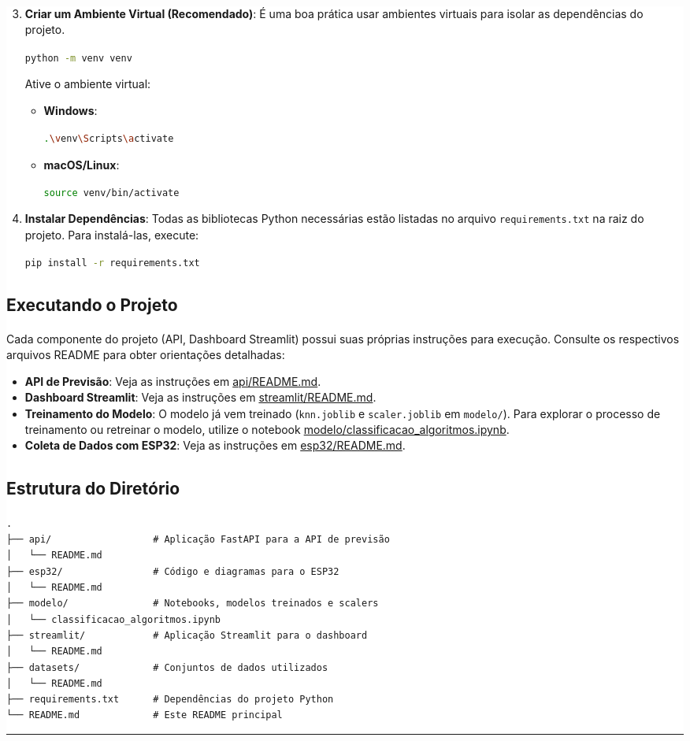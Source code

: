 3.  **Criar um Ambiente Virtual (Recomendado)**:
    É uma boa prática usar ambientes virtuais para isolar as dependências do projeto.
    ```bash
    python -m venv venv
    ```
    Ative o ambiente virtual:
    *   **Windows**:
        ```bash
        .\venv\Scripts\activate
        ```
    *   **macOS/Linux**:
        ```bash
        source venv/bin/activate
        ```

4.  **Instalar Dependências**:
    Todas as bibliotecas Python necessárias estão listadas no arquivo `requirements.txt` na raiz do projeto. Para instalá-las, execute:
    ```bash
    pip install -r requirements.txt
    ```

## Executando o Projeto

Cada componente do projeto (API, Dashboard Streamlit) possui suas próprias instruções para execução. Consulte os respectivos arquivos README para obter orientações detalhadas:

*   **API de Previsão**: Veja as instruções em [api/README.md](./api/readme.md).
*   **Dashboard Streamlit**: Veja as instruções em [streamlit/README.md](./streamlit/readme.md).
*   **Treinamento do Modelo**: O modelo já vem treinado (`knn.joblib` e `scaler.joblib` em `modelo/`). Para explorar o processo de treinamento ou retreinar o modelo, utilize o notebook [modelo/classificacao_algoritmos.ipynb](./modelo/classificacao_algoritmos.ipynb).
*   **Coleta de Dados com ESP32**: Veja as instruções em [esp32/README.md](./esp32/readme.md).

## Estrutura do Diretório

```
.
├── api/                  # Aplicação FastAPI para a API de previsão
│   └── README.md
├── esp32/                # Código e diagramas para o ESP32
│   └── README.md
├── modelo/               # Notebooks, modelos treinados e scalers
│   └── classificacao_algoritmos.ipynb
├── streamlit/            # Aplicação Streamlit para o dashboard
│   └── README.md
├── datasets/             # Conjuntos de dados utilizados
│   └── README.md
├── requirements.txt      # Dependências do projeto Python
└── README.md             # Este README principal
```

---